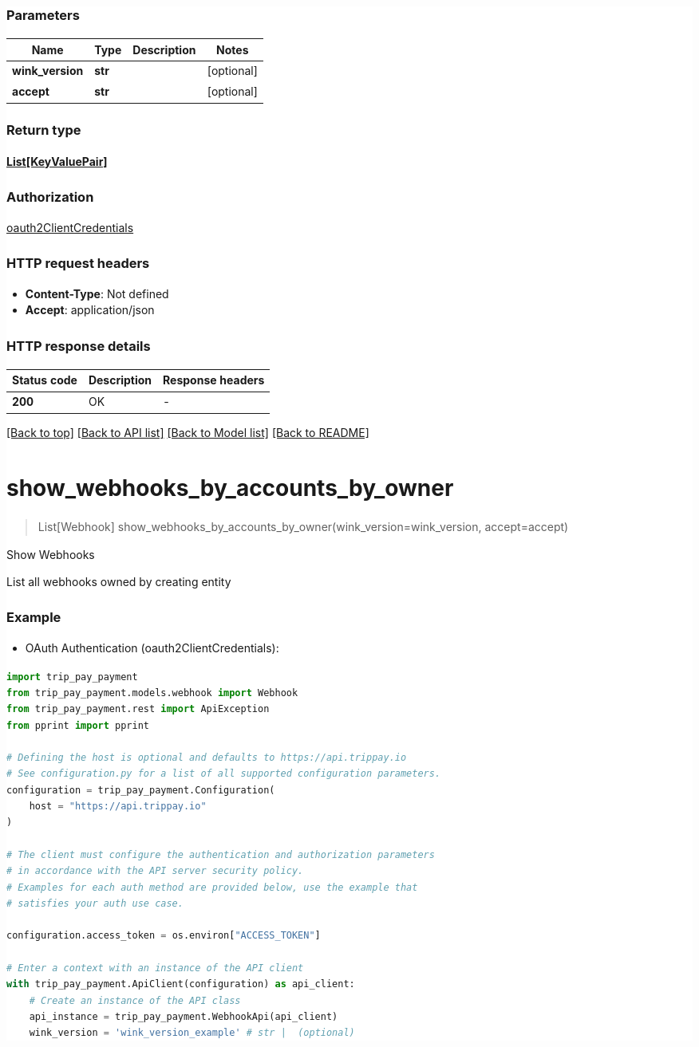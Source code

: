 

### Parameters


Name | Type | Description  | Notes
------------- | ------------- | ------------- | -------------
 **wink_version** | **str**|  | [optional] 
 **accept** | **str**|  | [optional] 

### Return type

[**List[KeyValuePair]**](KeyValuePair.md)

### Authorization

[oauth2ClientCredentials](../README.md#oauth2ClientCredentials)

### HTTP request headers

 - **Content-Type**: Not defined
 - **Accept**: application/json

### HTTP response details

| Status code | Description | Response headers |
|-------------|-------------|------------------|
**200** | OK |  -  |

[[Back to top]](#) [[Back to API list]](../README.md#documentation-for-api-endpoints) [[Back to Model list]](../README.md#documentation-for-models) [[Back to README]](../README.md)

# **show_webhooks_by_accounts_by_owner**
> List[Webhook] show_webhooks_by_accounts_by_owner(wink_version=wink_version, accept=accept)

Show Webhooks

List all webhooks owned by creating entity

### Example

* OAuth Authentication (oauth2ClientCredentials):

```python
import trip_pay_payment
from trip_pay_payment.models.webhook import Webhook
from trip_pay_payment.rest import ApiException
from pprint import pprint

# Defining the host is optional and defaults to https://api.trippay.io
# See configuration.py for a list of all supported configuration parameters.
configuration = trip_pay_payment.Configuration(
    host = "https://api.trippay.io"
)

# The client must configure the authentication and authorization parameters
# in accordance with the API server security policy.
# Examples for each auth method are provided below, use the example that
# satisfies your auth use case.

configuration.access_token = os.environ["ACCESS_TOKEN"]

# Enter a context with an instance of the API client
with trip_pay_payment.ApiClient(configuration) as api_client:
    # Create an instance of the API class
    api_instance = trip_pay_payment.WebhookApi(api_client)
    wink_version = 'wink_version_example' # str |  (optional)
```